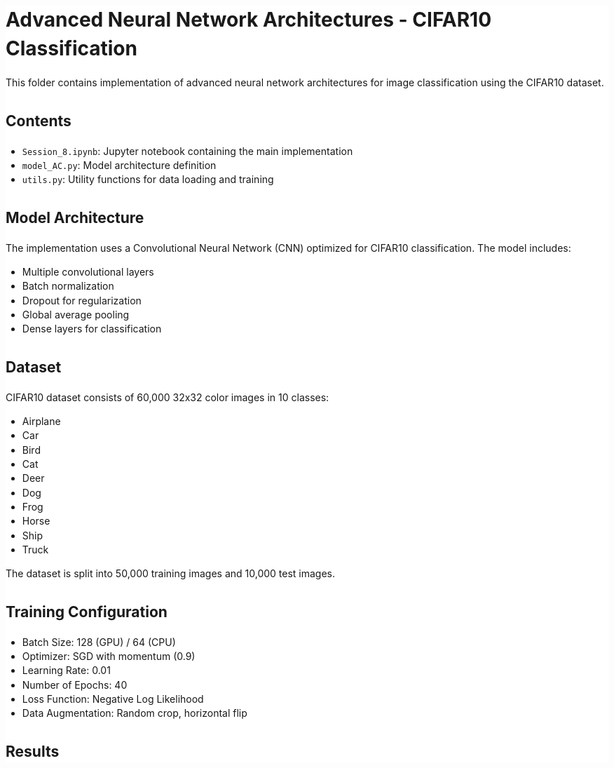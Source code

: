 # Advanced Neural Network Architectures - CIFAR10 Classification

This folder contains implementation of advanced neural network architectures for image classification using the CIFAR10 dataset.

## Contents

- `Session_8.ipynb`: Jupyter notebook containing the main implementation
- `model_AC.py`: Model architecture definition
- `utils.py`: Utility functions for data loading and training

## Model Architecture

The implementation uses a Convolutional Neural Network (CNN) optimized for CIFAR10 classification. The model includes:
- Multiple convolutional layers
- Batch normalization
- Dropout for regularization
- Global average pooling
- Dense layers for classification

## Dataset

CIFAR10 dataset consists of 60,000 32x32 color images in 10 classes:
- Airplane
- Car 
- Bird
- Cat
- Deer
- Dog
- Frog
- Horse
- Ship
- Truck

The dataset is split into 50,000 training images and 10,000 test images.

## Training Configuration

- Batch Size: 128 (GPU) / 64 (CPU)
- Optimizer: SGD with momentum (0.9)
- Learning Rate: 0.01
- Number of Epochs: 40
- Loss Function: Negative Log Likelihood
- Data Augmentation: Random crop, horizontal flip

## Results
